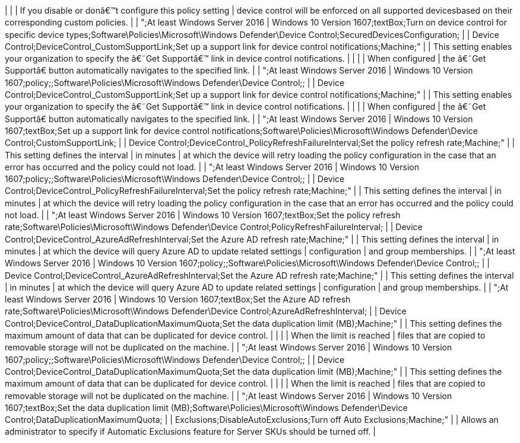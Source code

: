 |   |
|         If you disable or donâ€™t configure this policy setting |  device control will be enforced on all supported devicesbased on their corresponding custom policies. |
|     ";At least Windows Server 2016 |  Windows 10 Version 1607;textBox;Turn on device control for specific device types;Software\Policies\Microsoft\Windows Defender\Device Control;SecuredDevicesConfiguration; |
| Device Control;DeviceControl_CustomSupportLink;Set up a support link for device control notifications;Machine;" |
|         This setting enables your organization to specify the â€˜Get Supportâ€™ link in device control notifications.  |
| 		 |
| 		When configured |  the â€˜Get Supportâ€ button automatically navigates to the specified link. |
|     ";At least Windows Server 2016 |  Windows 10 Version 1607;policy;;Software\Policies\Microsoft\Windows Defender\Device Control;; |
| Device Control;DeviceControl_CustomSupportLink;Set up a support link for device control notifications;Machine;" |
|         This setting enables your organization to specify the â€˜Get Supportâ€™ link in device control notifications.  |
| 		 |
| 		When configured |  the â€˜Get Supportâ€ button automatically navigates to the specified link. |
|     ";At least Windows Server 2016 |  Windows 10 Version 1607;textBox;Set up a support link for device control notifications;Software\Policies\Microsoft\Windows Defender\Device Control;CustomSupportLink; |
| Device Control;DeviceControl_PolicyRefreshFailureInterval;Set the policy refresh rate;Machine;" |
|         This setting defines the interval |  in minutes |  at which the device will retry loading the policy configuration in the case that an error has occurred and the policy could not load. |
| 	";At least Windows Server 2016 |  Windows 10 Version 1607;policy;;Software\Policies\Microsoft\Windows Defender\Device Control;; |
| Device Control;DeviceControl_PolicyRefreshFailureInterval;Set the policy refresh rate;Machine;" |
|         This setting defines the interval |  in minutes |  at which the device will retry loading the policy configuration in the case that an error has occurred and the policy could not load. |
| 	";At least Windows Server 2016 |  Windows 10 Version 1607;textBox;Set the policy refresh rate;Software\Policies\Microsoft\Windows Defender\Device Control;PolicyRefreshFailureInterval; |
| Device Control;DeviceControl_AzureAdRefreshInterval;Set the Azure AD refresh rate;Machine;" |
|         This setting defines the interval |  in minutes |  at which the device will query Azure AD to update related settings |  configuration |  and group memberships. |
| 	";At least Windows Server 2016 |  Windows 10 Version 1607;policy;;Software\Policies\Microsoft\Windows Defender\Device Control;; |
| Device Control;DeviceControl_AzureAdRefreshInterval;Set the Azure AD refresh rate;Machine;" |
|         This setting defines the interval |  in minutes |  at which the device will query Azure AD to update related settings |  configuration |  and group memberships. |
| 	";At least Windows Server 2016 |  Windows 10 Version 1607;textBox;Set the Azure AD refresh rate;Software\Policies\Microsoft\Windows Defender\Device Control;AzureAdRefreshInterval; |
| Device Control;DeviceControl_DataDuplicationMaximumQuota;Set the data duplication limit (MB);Machine;" |
|         This setting defines the maximum amount of data that can be duplicated for device control.  |
| 		 |
| 		When the limit is reached |  files that are copied to removable storage will not be duplicated on the machine. |
| 	";At least Windows Server 2016 |  Windows 10 Version 1607;policy;;Software\Policies\Microsoft\Windows Defender\Device Control;; |
| Device Control;DeviceControl_DataDuplicationMaximumQuota;Set the data duplication limit (MB);Machine;" |
|         This setting defines the maximum amount of data that can be duplicated for device control.  |
| 		 |
| 		When the limit is reached |  files that are copied to removable storage will not be duplicated on the machine. |
| 	";At least Windows Server 2016 |  Windows 10 Version 1607;textBox;Set the data duplication limit (MB);Software\Policies\Microsoft\Windows Defender\Device Control;DataDuplicationMaximumQuota; |
| Exclusions;DisableAutoExclusions;Turn off Auto Exclusions;Machine;" |
|         Allows an administrator to specify if Automatic Exclusions feature for Server SKUs should be turned off. |